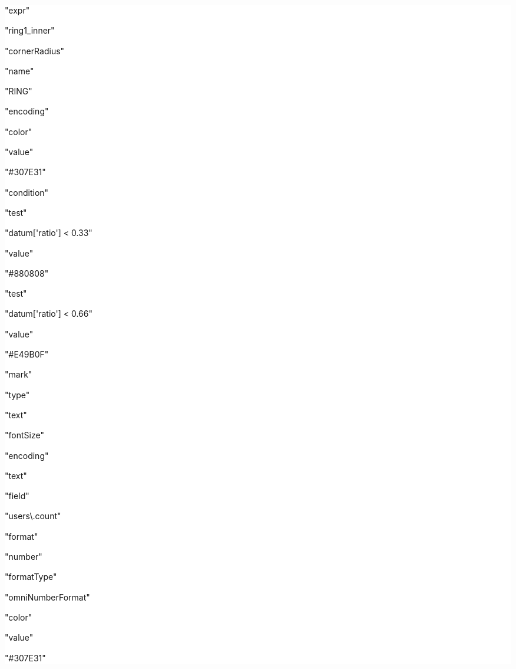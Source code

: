 "expr"

"ring1_inner"

"cornerRadius"

"name"

"RING"

"encoding"

"color"

"value"

"#307E31"

"condition"

"test"

"datum['ratio'] < 0.33"

"value"

"#880808"

"test"

"datum['ratio'] < 0.66"

"value"

"#E49B0F"

"mark"

"type"

"text"

"fontSize"

"encoding"

"text"

"field"

"users\\.count"

"format"

"number"

"formatType"

"omniNumberFormat"

"color"

"value"

"#307E31"
